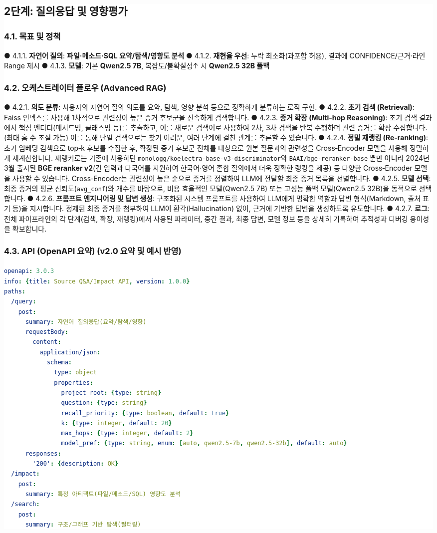 ## 2단계: 질의응답 및 영향평가

### 4.1. 목표 및 정책

● 4.1.1. **자연어 질의**: **파일·메소드·SQL 요약/탐색/영향도 분석**
● 4.1.2. **재현율 우선**: 누락 최소화(과포함 허용), 결과에 CONFIDENCE/근거·라인Range 제시
● 4.1.3. **모델**: 기본 **Qwen2.5 7B**, 복잡도/불확실성↑ 시 **Qwen2.5 32B 폴백**

### 4.2. 오케스트레이터 플로우 (Advanced RAG)

● 4.2.1. **의도 분류**: 사용자의 자연어 질의 의도를 요약, 탐색, 영향 분석 등으로 정확하게 분류하는 로직 구현.
● 4.2.2. **초기 검색 (Retrieval)**: Faiss 인덱스를 사용해 1차적으로 관련성이 높은 증거 후보군을 신속하게 검색합니다.
● 4.2.3. **증거 확장 (Multi-hop Reasoning)**: 초기 검색 결과에서 핵심 엔티티(메서드명, 클래스명 등)를 추출하고, 이를 새로운 검색어로 사용하여 2차, 3차 검색을 반복 수행하며 관련 증거를 확장 수집합니다. (최대 홉 수 조절 가능) 이를 통해 단일 검색으로는 찾기 어려운, 여러 단계에 걸친 관계를 추론할 수 있습니다.
● 4.2.4. **정밀 재랭킹 (Re-ranking)**: 초기 임베딩 검색으로 top‑k 후보를 수집한 후, 확장된 증거 후보군 전체를 대상으로 원본 질문과의 관련성을 Cross‑Encoder 모델을 사용해 정밀하게 재계산합니다. 재랭커로는 기존에 사용하던 `monologg/koelectra-base-v3-discriminator`와 `BAAI/bge‑reranker‑base` 뿐만 아니라 2024년 3월 출시된 **BGE reranker v2**(긴 입력과 다국어를 지원하여 한국어·영어 혼합 질의에서 더욱 정확한 랭킹을 제공) 등 다양한 Cross‑Encoder 모델을 사용할 수 있습니다. Cross‑Encoder는 관련성이 높은 순으로 증거를 정렬하여 LLM에 전달할 최종 증거 목록을 선별합니다.
● 4.2.5. **모델 선택**: 최종 증거의 평균 신뢰도(`avg_conf`)와 개수를 바탕으로, 비용 효율적인 모델(Qwen2.5 7B) 또는 고성능 폴백 모델(Qwen2.5 32B)을 동적으로 선택합니다.
● 4.2.6. **프롬프트 엔지니어링 및 답변 생성**: 구조화된 시스템 프롬프트를 사용하여 LLM에게 명확한 역할과 답변 형식(Markdown, 출처 표기 등)을 지시합니다. 정제된 최종 증거를 첨부하여 LLM이 환각(Hallucination) 없이, 근거에 기반한 답변을 생성하도록 유도합니다.
● 4.2.7. **로그**: 전체 파이프라인의 각 단계(검색, 확장, 재랭킹)에서 사용된 파라미터, 중간 결과, 최종 답변, 모델 정보 등을 상세히 기록하여 추적성과 디버깅 용이성을 확보합니다.

### 4.3. API (OpenAPI 요약) (v2.0 요약 및 예시 반영)

```yaml
openapi: 3.0.3
info: {title: Source Q&A/Impact API, version: 1.0.0}
paths:
  /query:
    post:
      summary: 자연어 질의응답(요약/탐색/영향)
      requestBody:
        content:
          application/json:
            schema:
              type: object
              properties:
                project_root: {type: string}
                question: {type: string}
                recall_priority: {type: boolean, default: true}
                k: {type: integer, default: 20}
                max_hops: {type: integer, default: 2}
                model_pref: {type: string, enum: [auto, qwen2.5-7b, qwen2.5-32b], default: auto}
      responses:
        '200': {description: OK}
  /impact:
    post:
      summary: 특정 아티팩트(파일/메소드/SQL) 영향도 분석
  /search:
    post:
      summary: 구조/그래프 기반 탐색(필터링)
```
